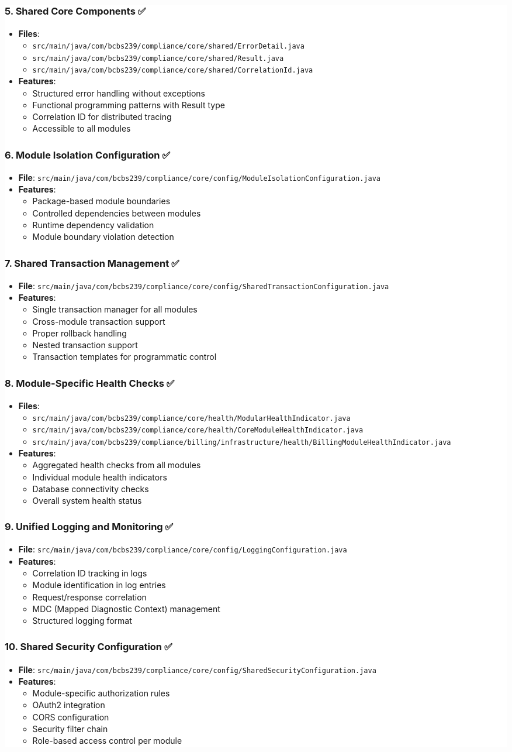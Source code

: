 ### 5. Shared Core Components ✅
- **Files**:
  - `src/main/java/com/bcbs239/compliance/core/shared/ErrorDetail.java`
  - `src/main/java/com/bcbs239/compliance/core/shared/Result.java`
  - `src/main/java/com/bcbs239/compliance/core/shared/CorrelationId.java`
- **Features**:
  - Structured error handling without exceptions
  - Functional programming patterns with Result type
  - Correlation ID for distributed tracing
  - Accessible to all modules

### 6. Module Isolation Configuration ✅
- **File**: `src/main/java/com/bcbs239/compliance/core/config/ModuleIsolationConfiguration.java`
- **Features**:
  - Package-based module boundaries
  - Controlled dependencies between modules
  - Runtime dependency validation
  - Module boundary violation detection

### 7. Shared Transaction Management ✅
- **File**: `src/main/java/com/bcbs239/compliance/core/config/SharedTransactionConfiguration.java`
- **Features**:
  - Single transaction manager for all modules
  - Cross-module transaction support
  - Proper rollback handling
  - Nested transaction support
  - Transaction templates for programmatic control

### 8. Module-Specific Health Checks ✅
- **Files**:
  - `src/main/java/com/bcbs239/compliance/core/health/ModularHealthIndicator.java`
  - `src/main/java/com/bcbs239/compliance/core/health/CoreModuleHealthIndicator.java`
  - `src/main/java/com/bcbs239/compliance/billing/infrastructure/health/BillingModuleHealthIndicator.java`
- **Features**:
  - Aggregated health checks from all modules
  - Individual module health indicators
  - Database connectivity checks
  - Overall system health status

### 9. Unified Logging and Monitoring ✅
- **File**: `src/main/java/com/bcbs239/compliance/core/config/LoggingConfiguration.java`
- **Features**:
  - Correlation ID tracking in logs
  - Module identification in log entries
  - Request/response correlation
  - MDC (Mapped Diagnostic Context) management
  - Structured logging format

### 10. Shared Security Configuration ✅
- **File**: `src/main/java/com/bcbs239/compliance/core/config/SharedSecurityConfiguration.java`
- **Features**:
  - Module-specific authorization rules
  - OAuth2 integration
  - CORS configuration
  - Security filter chain
  - Role-based access control per module
